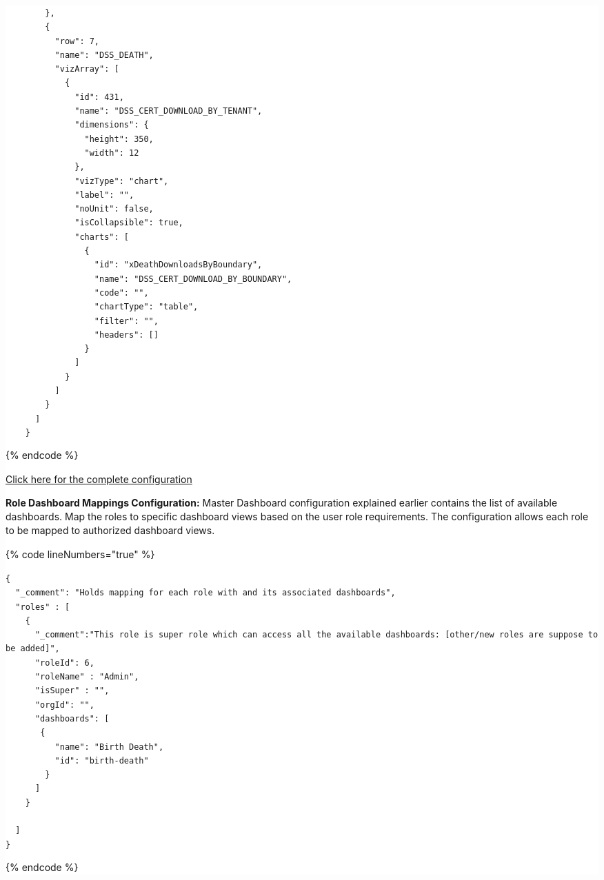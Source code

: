 ```
        },
        {
          "row": 7,
          "name": "DSS_DEATH",
          "vizArray": [
            {
              "id": 431,
              "name": "DSS_CERT_DOWNLOAD_BY_TENANT",
              "dimensions": {
                "height": 350,
                "width": 12
              },
              "vizType": "chart",
              "label": "",
              "noUnit": false,
              "isCollapsible": true,
              "charts": [
                {
                  "id": "xDeathDownloadsByBoundary",
                  "name": "DSS_CERT_DOWNLOAD_BY_BOUNDARY",
                  "code": "",
                  "chartType": "table",
                  "filter": "",
                  "headers": []
                }
              ]
            }
          ]
        } 
      ]
    }
```
{% endcode %}

[Click here for the complete configuration](https://github.com/egovernments/configs/blob/qa/egov-dss-dashboards/dashboard-analytics/MasterDashboardConfig.json)

**Role Dashboard Mappings Configuration:** Master Dashboard configuration explained earlier contains the list of available dashboards. Map the roles to specific dashboard views based on the user role requirements. The configuration allows each role to be mapped to authorized dashboard views.

{% code lineNumbers="true" %}
```
{
  "_comment": "Holds mapping for each role with and its associated dashboards",
  "roles" : [
    {
      "_comment":"This role is super role which can access all the available dashboards: [other/new roles are suppose to be added]",
      "roleId": 6,
      "roleName" : "Admin",
      "isSuper" : "",
      "orgId": "",
      "dashboards": [
       {
          "name": "Birth Death",
          "id": "birth-death"
        }
      ]
    }

  ]
}
```
{% endcode %}